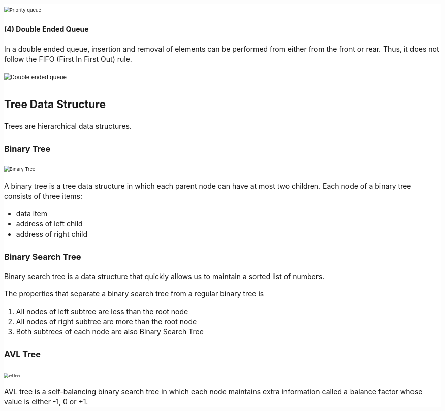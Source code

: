 <img src="https://raw.githubusercontent.com/a1254898873/images/master/202204021750449.png" alt="Priority queue" style="zoom: 67%;" />



#### (4) Double Ended Queue

In a double ended queue, insertion and removal of elements can be performed from either from the front or rear. Thus, it does not follow the FIFO (First In First Out) rule.

<img src="https://raw.githubusercontent.com/a1254898873/images/master/202204021749764.png" alt="Double ended queue" style="zoom:80%;" />







## Tree Data Structure

Trees are hierarchical data structures.



### Binary Tree

<img src="https://raw.githubusercontent.com/a1254898873/images/master/202204031917021.png" alt="Binary Tree" style="zoom:67%;" />

A binary tree is a tree data structure in which each parent node can have at most two children. Each node of a binary tree consists of three items:

- data item
- address of left child
- address of right child





### Binary Search Tree

Binary search tree is a data structure that quickly allows us to maintain a sorted list of numbers.

The properties that separate a binary search tree from a regular binary tree is

1. All nodes of left subtree are less than the root node
2. All nodes of right subtree are more than the root node
3. Both subtrees of each node are also Binary Search Tree





### AVL Tree

<img src="https://raw.githubusercontent.com/a1254898873/images/master/202204031917022.png" alt="avl tree" style="zoom:50%;" />

AVL tree is a self-balancing binary search tree in which each node maintains extra information called a balance factor whose value is either -1, 0 or +1.



